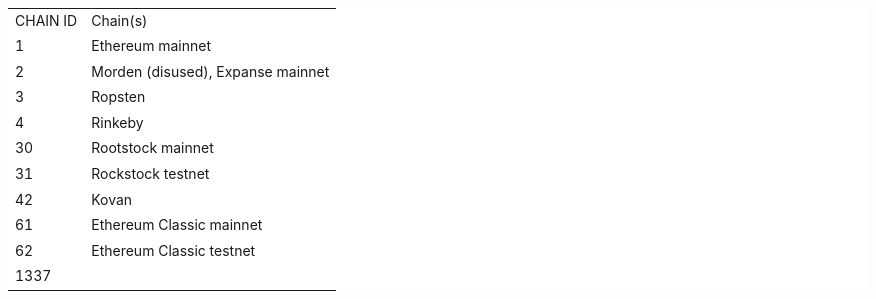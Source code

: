<table>
  <tr>
   <td>CHAIN ID
   </td>
   <td>Chain(s)
   </td>
  </tr>
  <tr>
   <td>1
   </td>
   <td>Ethereum mainnet
   </td>
  </tr>
  <tr>
   <td>2
   </td>
   <td>Morden (disused), Expanse mainnet
   </td>
  </tr>
  <tr>
   <td>3
   </td>
   <td>Ropsten
   </td>
  </tr>
  <tr>
   <td>4
   </td>
   <td>Rinkeby
   </td>
  </tr>
  <tr>
   <td>30
   </td>
   <td>Rootstock mainnet
   </td>
  </tr>
  <tr>
   <td>31
   </td>
   <td>Rockstock testnet
   </td>
  </tr>
  <tr>
   <td>42
   </td>
   <td>Kovan
   </td>
  </tr>
  <tr>
   <td>61
   </td>
   <td>Ethereum Classic mainnet
   </td>
  </tr>
  <tr>
   <td>62
   </td>
   <td>Ethereum Classic testnet
   </td>
  </tr>
  <tr>
   <td>1337
   </td>